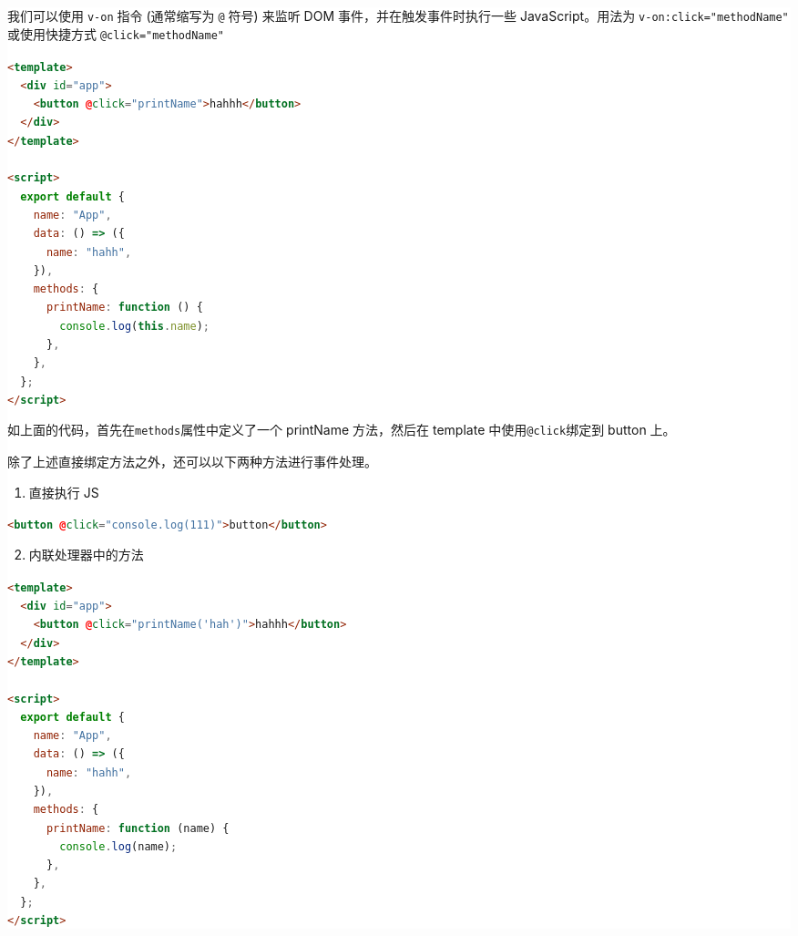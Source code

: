我们可以使用 `v-on` 指令 (通常缩写为 `@` 符号) 来监听 DOM 事件，并在触发事件时执行一些 JavaScript。用法为 `v-on:click="methodName" `或使用快捷方式 `@click="methodName"`

```html
<template>
  <div id="app">
    <button @click="printName">hahhh</button>
  </div>
</template>

<script>
  export default {
    name: "App",
    data: () => ({
      name: "hahh",
    }),
    methods: {
      printName: function () {
        console.log(this.name);
      },
    },
  };
</script>
```

如上面的代码，首先在`methods`属性中定义了一个 printName 方法，然后在 template 中使用`@click`绑定到 button 上。

除了上述直接绑定方法之外，还可以以下两种方法进行事件处理。

1. 直接执行 JS

```html
<button @click="console.log(111)">button</button>
```

2. 内联处理器中的方法

```html
<template>
  <div id="app">
    <button @click="printName('hah')">hahhh</button>
  </div>
</template>

<script>
  export default {
    name: "App",
    data: () => ({
      name: "hahh",
    }),
    methods: {
      printName: function (name) {
        console.log(name);
      },
    },
  };
</script>
```
